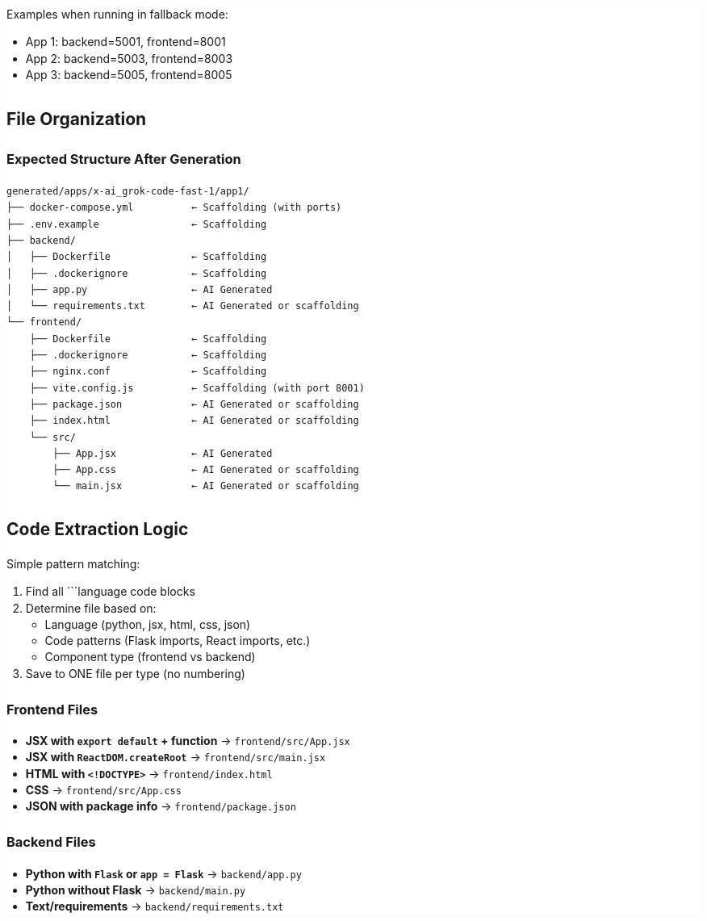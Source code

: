 Examples when running in fallback mode:
- App 1: backend=5001, frontend=8001
- App 2: backend=5003, frontend=8003
- App 3: backend=5005, frontend=8005

## File Organization

### Expected Structure After Generation

```
generated/apps/x-ai_grok-code-fast-1/app1/
├── docker-compose.yml          ← Scaffolding (with ports)
├── .env.example                ← Scaffolding
├── backend/
│   ├── Dockerfile              ← Scaffolding
│   ├── .dockerignore           ← Scaffolding
│   ├── app.py                  ← AI Generated
│   └── requirements.txt        ← AI Generated or scaffolding
└── frontend/
    ├── Dockerfile              ← Scaffolding
    ├── .dockerignore           ← Scaffolding
    ├── nginx.conf              ← Scaffolding
    ├── vite.config.js          ← Scaffolding (with port 8001)
    ├── package.json            ← AI Generated or scaffolding
    ├── index.html              ← AI Generated or scaffolding
    └── src/
        ├── App.jsx             ← AI Generated
        ├── App.css             ← AI Generated or scaffolding
        └── main.jsx            ← AI Generated or scaffolding
```

## Code Extraction Logic

Simple pattern matching:
1. Find all \`\`\`language code blocks
2. Determine file based on:
   - Language (python, jsx, html, css, json)
   - Code patterns (Flask imports, React imports, etc.)
   - Component type (frontend vs backend)
3. Save to ONE file per type (no numbering)

### Frontend Files
- **JSX with `export default` + function** → `frontend/src/App.jsx`
- **JSX with `ReactDOM.createRoot`** → `frontend/src/main.jsx`
- **HTML with `<!DOCTYPE>`** → `frontend/index.html`
- **CSS** → `frontend/src/App.css`
- **JSON with package info** → `frontend/package.json`

### Backend Files
- **Python with `Flask` or `app = Flask`** → `backend/app.py`
- **Python without Flask** → `backend/main.py`
- **Text/requirements** → `backend/requirements.txt`
